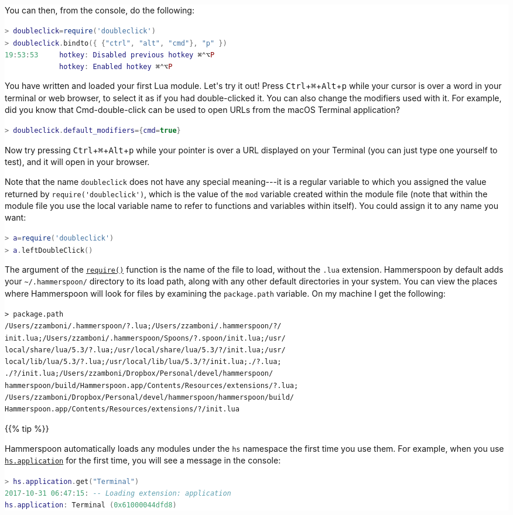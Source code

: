 You can then, from the console, do the following:

```lua
> doubleclick=require('doubleclick')
> doubleclick.bindto({ {"ctrl", "alt", "cmd"}, "p" })
19:53:53     hotkey: Disabled previous hotkey ⌘⌃⌥P
             hotkey: Enabled hotkey ⌘⌃⌥P
```

You have written and loaded your first Lua module. Let's try it out!  Press <kbd>Ctrl</kbd>​+​<kbd>⌘</kbd>​+​<kbd>Alt</kbd>​+​<kbd>p</kbd> while your cursor is over a word in your terminal or web browser, to select it as if you had double-clicked it. You can also change the modifiers used with it. For example, did you know that Cmd-double-click can be used to open URLs from the macOS Terminal application?

```lua
> doubleclick.default_modifiers={cmd=true}
```

Now try pressing <kbd>Ctrl</kbd>​+​<kbd>⌘</kbd>​+​<kbd>Alt</kbd>​+​<kbd>p</kbd> while your pointer is over a URL displayed on your Terminal (you can just type one yourself to test), and it will open in your browser.

Note that the name `doubleclick` does not have any special meaning---it is a regular variable to which you assigned the value returned by `require('doubleclick')`, which is the value of the `mod` variable created within the module file (note that within the module file you use the local variable name to refer to functions and variables within itself). You could assign it to any name you want:

```lua
> a=require('doubleclick')
> a.leftDoubleClick()
```

The argument of the [`require()`](https://www.lua.org/manual/5.3/manual.html#pdf-require) function is the name of the file to load, without the `.lua` extension. Hammerspoon by default adds your `~/.hammerspoon/` directory to its load path, along with any other default directories in your system. You can view the places where Hammerspoon will look for files by examining the `package.path` variable. On my machine I get the following:

```text
> package.path
/Users/zzamboni/.hammerspoon/?.lua;/Users/zzamboni/.hammerspoon/?/
init.lua;/Users/zzamboni/.hammerspoon/Spoons/?.spoon/init.lua;/usr/
local/share/lua/5.3/?.lua;/usr/local/share/lua/5.3/?/init.lua;/usr/
local/lib/lua/5.3/?.lua;/usr/local/lib/lua/5.3/?/init.lua;./?.lua;
./?/init.lua;/Users/zzamboni/Dropbox/Personal/devel/hammerspoon/
hammerspoon/build/Hammerspoon.app/Contents/Resources/extensions/?.lua;
/Users/zzamboni/Dropbox/Personal/devel/hammerspoon/hammerspoon/build/
Hammerspoon.app/Contents/Resources/extensions/?/init.lua
```

{{% tip %}}

Hammerspoon automatically loads any modules under the `hs` namespace the first time you use them. For example, when you use [`hs.application`](http://www.hammerspoon.org/docs/hs.application) for the first time, you will see a message in the console:

```lua
> hs.application.get("Terminal")
2017-10-31 06:47:15: -- Loading extension: application
hs.application: Terminal (0x61000044dfd8)
```

